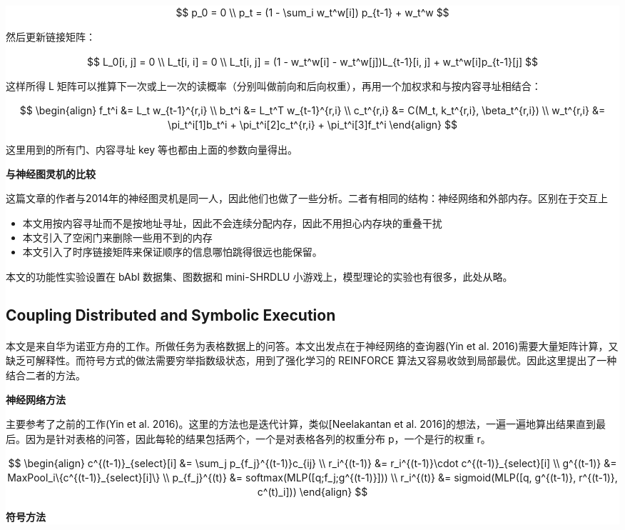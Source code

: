 $$
p_0 = 0 \\
p_t = (1 - \sum_i w_t^w[i]) p_{t-1} + w_t^w
$$

然后更新链接矩阵：

$$
L_0[i, j] = 0 \\
L_t[i, i] = 0 \\
L_t[i, j] = (1 - w_t^w[i] - w_t^w[j])L_{t-1}[i, j] + w_t^w[i]p_{t-1}[j]
$$

这样所得 L 矩阵可以推算下一次或上一次的读概率（分别叫做前向和后向权重），再用一个加权求和与按内容寻址相结合：

$$
\begin{align}
f_t^i &= L_t w_{t-1}^{r,i} \\
b_t^i &= L_t^T w_{t-1}^{r,i} \\
c_t^{r,i} &= C(M_t, k_t^{r,i}, \beta_t^{r,i}) \\
w_t^{r,i} &= \pi_t^i[1]b_t^i + \pi_t^i[2]c_t^{r,i} + \pi_t^i[3]f_t^i
\end{align}
$$

这里用到的所有门、内容寻址 key 等也都由上面的参数向量得出。

**与神经图灵机的比较**

这篇文章的作者与2014年的神经图灵机是同一人，因此他们也做了一些分析。二者有相同的结构：神经网络和外部内存。区别在于交互上 

- 本文用按内容寻址而不是按地址寻址，因此不会连续分配内存，因此不用担心内存块的重叠干扰
- 本文引入了空闲门来删除一些用不到的内存
- 本文引入了时序链接矩阵来保证顺序的信息哪怕跳得很远也能保留。

本文的功能性实验设置在 bAbI 数据集、图数据和 mini-SHRDLU 小游戏上，模型理论的实验也有很多，此处从略。

## Coupling Distributed and Symbolic Execution

本文是来自华为诺亚方舟的工作。所做任务为表格数据上的问答。本文出发点在于神经网络的查询器(Yin et al. 2016)需要大量矩阵计算，又缺乏可解释性。而符号方式的做法需要穷举指数级状态，用到了强化学习的 REINFORCE 算法又容易收敛到局部最优。因此这里提出了一种结合二者的方法。

**神经网络方法**

主要参考了之前的工作(Yin et al. 2016)。这里的方法也是迭代计算，类似[Neelakantan et al. 2016]的想法，一遍一遍地算出结果直到最后。因为是针对表格的问答，因此每轮的结果包括两个，一个是对表格各列的权重分布 p，一个是行的权重 r。

$$
\begin{align}
c^{(t-1)}_{select}[i] &= \sum_j p_{f_j}^{(t-1)}c_{ij} \\
r_i^{(t-1)} &= r_i^{(t-1)}\cdot c^{(t-1)}_{select}[i] \\
g^{(t-1)} &= MaxPool_i\{c^{(t-1)}_{select}[i]\} \\
p_{f_j}^{(t)} &= softmax(MLP([q;f_j;g^{(t-1)}])) \\
r_i^{(t)} &= sigmoid(MLP([q, g^{(t-1)}, r^{(t-1)}, c^(t)_i]))
\end{align}
$$

**符号方法**
